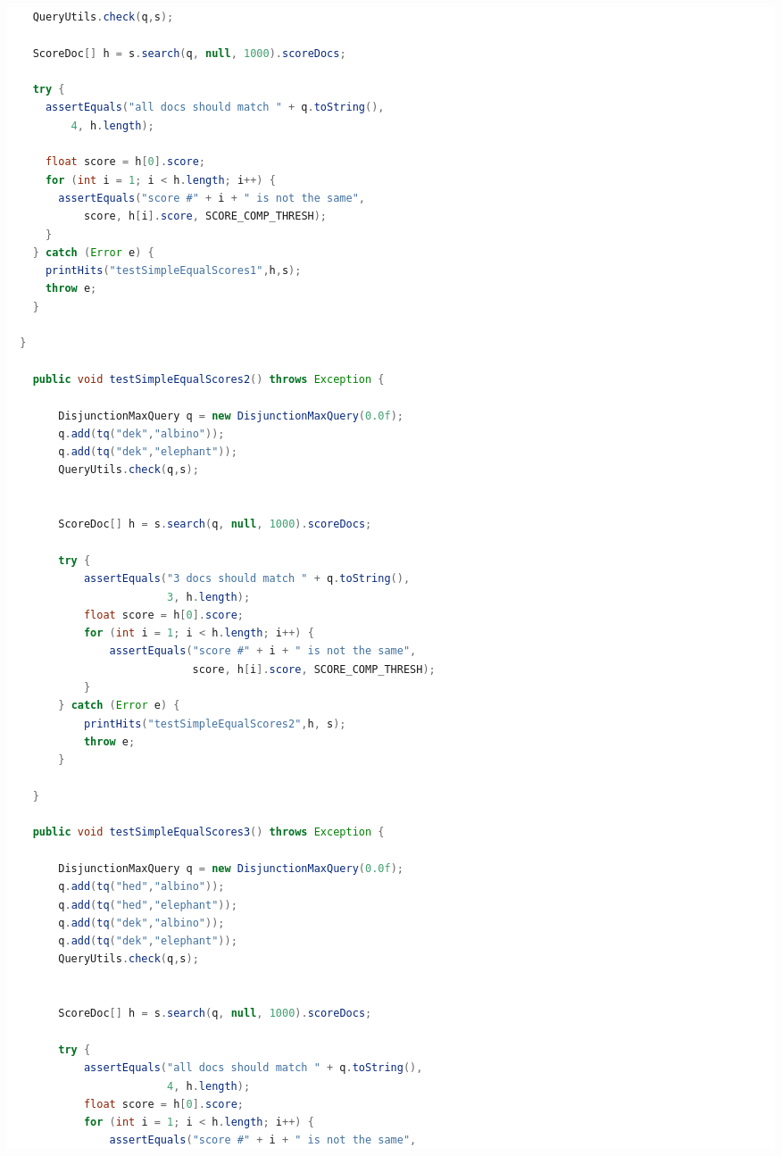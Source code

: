 ```java
    QueryUtils.check(q,s);

    ScoreDoc[] h = s.search(q, null, 1000).scoreDocs;

    try {
      assertEquals("all docs should match " + q.toString(),
          4, h.length);

      float score = h[0].score;
      for (int i = 1; i < h.length; i++) {
        assertEquals("score #" + i + " is not the same",
            score, h[i].score, SCORE_COMP_THRESH);
      }
    } catch (Error e) {
      printHits("testSimpleEqualScores1",h,s);
      throw e;
    }

  }

    public void testSimpleEqualScores2() throws Exception {

        DisjunctionMaxQuery q = new DisjunctionMaxQuery(0.0f);
        q.add(tq("dek","albino"));
        q.add(tq("dek","elephant"));
        QueryUtils.check(q,s);


        ScoreDoc[] h = s.search(q, null, 1000).scoreDocs;

        try {
            assertEquals("3 docs should match " + q.toString(),
                         3, h.length);
            float score = h[0].score;
            for (int i = 1; i < h.length; i++) {
                assertEquals("score #" + i + " is not the same",
                             score, h[i].score, SCORE_COMP_THRESH);
            }
        } catch (Error e) {
            printHits("testSimpleEqualScores2",h, s);
            throw e;
        }

    }

    public void testSimpleEqualScores3() throws Exception {

        DisjunctionMaxQuery q = new DisjunctionMaxQuery(0.0f);
        q.add(tq("hed","albino"));
        q.add(tq("hed","elephant"));
        q.add(tq("dek","albino"));
        q.add(tq("dek","elephant"));
        QueryUtils.check(q,s);


        ScoreDoc[] h = s.search(q, null, 1000).scoreDocs;

        try {
            assertEquals("all docs should match " + q.toString(),
                         4, h.length);
            float score = h[0].score;
            for (int i = 1; i < h.length; i++) {
                assertEquals("score #" + i + " is not the same",
```